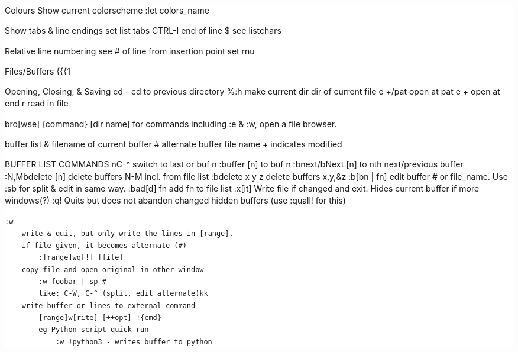 Colours
	Show current colorscheme
		 :let colors_name

Show tabs & line endings
	set list 
        tabs CTRL-I
        end of line $
        see listchars

Relative line numbering 
    see # of line from insertion point
    set rnu 

Files/Buffers {{{1

Opening, Closing, & Saving
cd -	cd to previous directory
%:h		make current dir dir of current file
e +/pat open at pat
e +		open at end
r		read in file

bro[wse] {command} [dir name] for commands including :e & :w, open a file browser.

buffer list
	&		filename of current buffer 
	#		alternate buffer file name
	+		indicates modified

BUFFER LIST COMMANDS
	nC-^					switch to last or buf n
	:buffer [n]				to buf n
	:bnext/bNext [n]		to nth next/previous buffer
	:N,Mbdelete [n]			delete buffers N-M incl. from file list
	:bdelete x y z			delete buffers x,y,&z
	:b[bn | fn]		edit buffer # or file_name. Use :sb for split & edit in same way.
	:bad[d] fn		add fn to file list
	:x[it]	Write file if changed and exit.  Hides current buffer if more windows(?)
	:q!		Quits but does not abandon changed hidden buffers (use :quall! for this)

	:w
		write & quit, but only write the lines in [range].
		if file given, it becomes alternate (#)
			:[range]wq[!] [file]	
		copy file and open original in other window
			:w foobar | sp #
			like: C-W, C-^ (split, edit alternate)kk
		write buffer or lines to external command
			[range]w[rite] [++opt] !{cmd}
			eg Python script quick run
				:w !python3 - writes buffer to python
